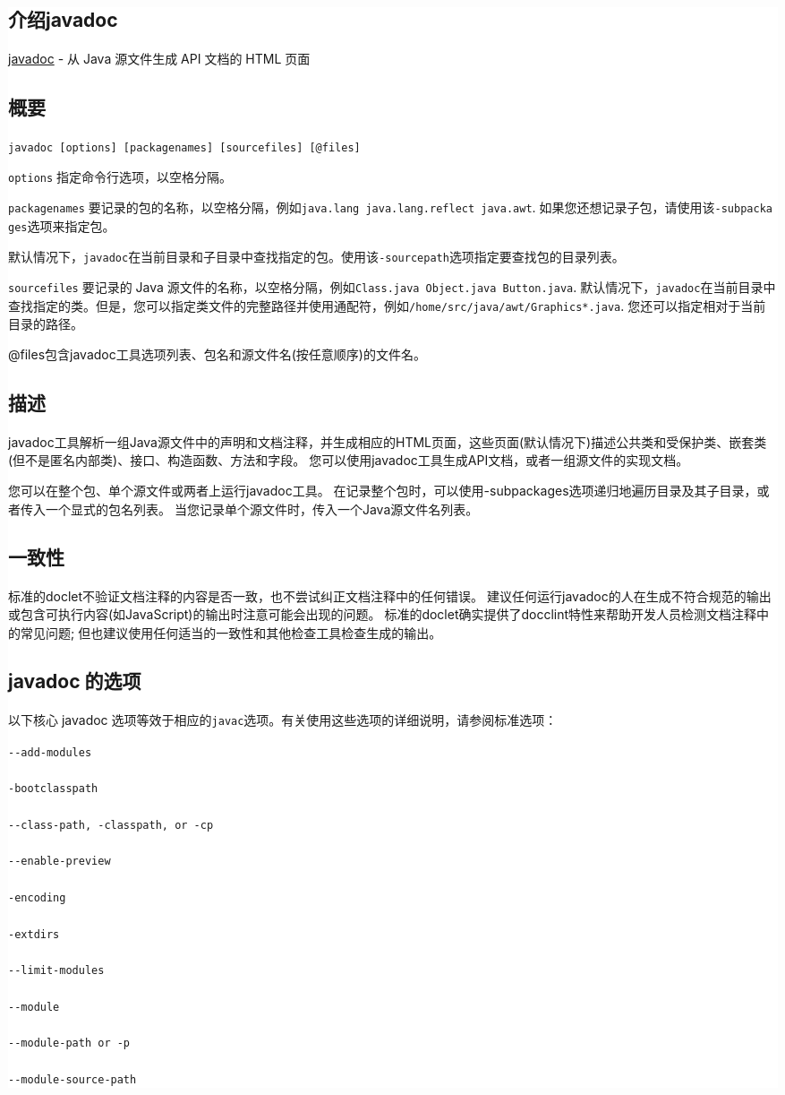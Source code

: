 ## 介绍javadoc

[javadoc](https://docs.oracle.com/en/java/javase/16/docs/specs/man/javadoc.html) - 从 Java 源文件生成 API 文档的 HTML 页面

 

## 概要

```shell
javadoc [options] [packagenames] [sourcefiles] [@files]
```



`options` 指定命令行选项，以空格分隔。

`packagenames` 要记录的包的名称，以空格分隔，例如`java.lang java.lang.reflect java.awt`. 如果您还想记录子包，请使用该`-subpackages`选项来指定包。

默认情况下，`javadoc`在当前目录和子目录中查找指定的包。使用该`-sourcepath`选项指定要查找包的目录列表。

`sourcefiles` 要记录的 Java 源文件的名称，以空格分隔，例如`Class.java Object.java Button.java`. 默认情况下，`javadoc`在当前目录中查找指定的类。但是，您可以指定类文件的完整路径并使用通配符，例如`/home/src/java/awt/Graphics*.java`. 您还可以指定相对于当前目录的路径。

@files包含javadoc工具选项列表、包名和源文件名(按任意顺序)的文件名。   

## 描述

javadoc工具解析一组Java源文件中的声明和文档注释，并生成相应的HTML页面，这些页面(默认情况下)描述公共类和受保护类、嵌套类(但不是匿名内部类)、接口、构造函数、方法和字段。 您可以使用javadoc工具生成API文档，或者一组源文件的实现文档。  

 

您可以在整个包、单个源文件或两者上运行javadoc工具。 在记录整个包时，可以使用-subpackages选项递归地遍历目录及其子目录，或者传入一个显式的包名列表。 当您记录单个源文件时，传入一个Java源文件名列表。  

 

## 一致性

标准的doclet不验证文档注释的内容是否一致，也不尝试纠正文档注释中的任何错误。 建议任何运行javadoc的人在生成不符合规范的输出或包含可执行内容(如JavaScript)的输出时注意可能会出现的问题。 标准的doclet确实提供了docclint特性来帮助开发人员检测文档注释中的常见问题; 但也建议使用任何适当的一致性和其他检查工具检查生成的输出。   

## javadoc 的选项

以下核心 javadoc 选项等效于相应的`javac`选项。有关使用这些选项的详细说明，请参阅标准选项：

```
--add-modules

-bootclasspath

--class-path, -classpath, or -cp

--enable-preview

-encoding

-extdirs

--limit-modules

--module

--module-path or -p

--module-source-path

```